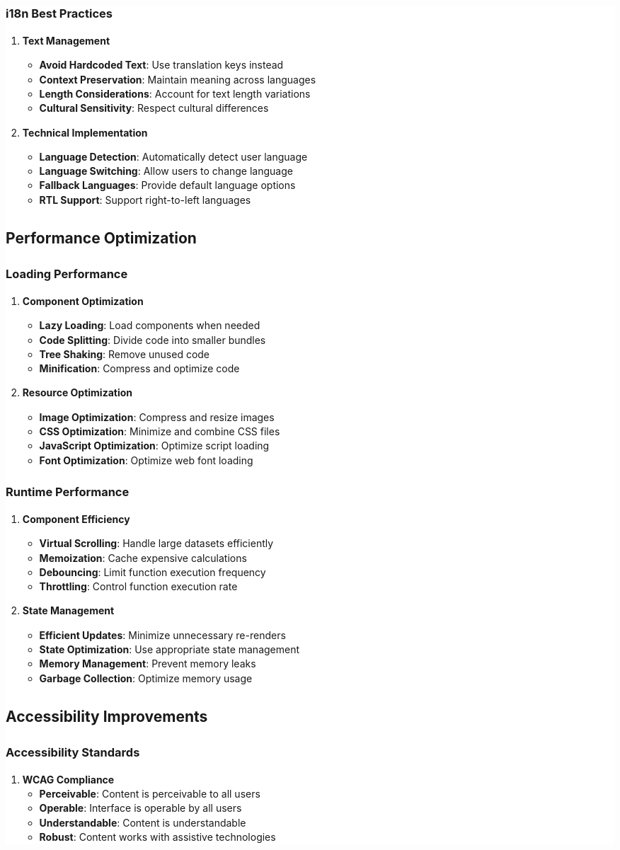 ### i18n Best Practices
1. **Text Management**
   - **Avoid Hardcoded Text**: Use translation keys instead
   - **Context Preservation**: Maintain meaning across languages
   - **Length Considerations**: Account for text length variations
   - **Cultural Sensitivity**: Respect cultural differences

2. **Technical Implementation**
   - **Language Detection**: Automatically detect user language
   - **Language Switching**: Allow users to change language
   - **Fallback Languages**: Provide default language options
   - **RTL Support**: Support right-to-left languages

## Performance Optimization

### Loading Performance
1. **Component Optimization**
   - **Lazy Loading**: Load components when needed
   - **Code Splitting**: Divide code into smaller bundles
   - **Tree Shaking**: Remove unused code
   - **Minification**: Compress and optimize code

2. **Resource Optimization**
   - **Image Optimization**: Compress and resize images
   - **CSS Optimization**: Minimize and combine CSS files
   - **JavaScript Optimization**: Optimize script loading
   - **Font Optimization**: Optimize web font loading

### Runtime Performance
1. **Component Efficiency**
   - **Virtual Scrolling**: Handle large datasets efficiently
   - **Memoization**: Cache expensive calculations
   - **Debouncing**: Limit function execution frequency
   - **Throttling**: Control function execution rate

2. **State Management**
   - **Efficient Updates**: Minimize unnecessary re-renders
   - **State Optimization**: Use appropriate state management
   - **Memory Management**: Prevent memory leaks
   - **Garbage Collection**: Optimize memory usage

## Accessibility Improvements

### Accessibility Standards
1. **WCAG Compliance**
   - **Perceivable**: Content is perceivable to all users
   - **Operable**: Interface is operable by all users
   - **Understandable**: Content is understandable
   - **Robust**: Content works with assistive technologies
